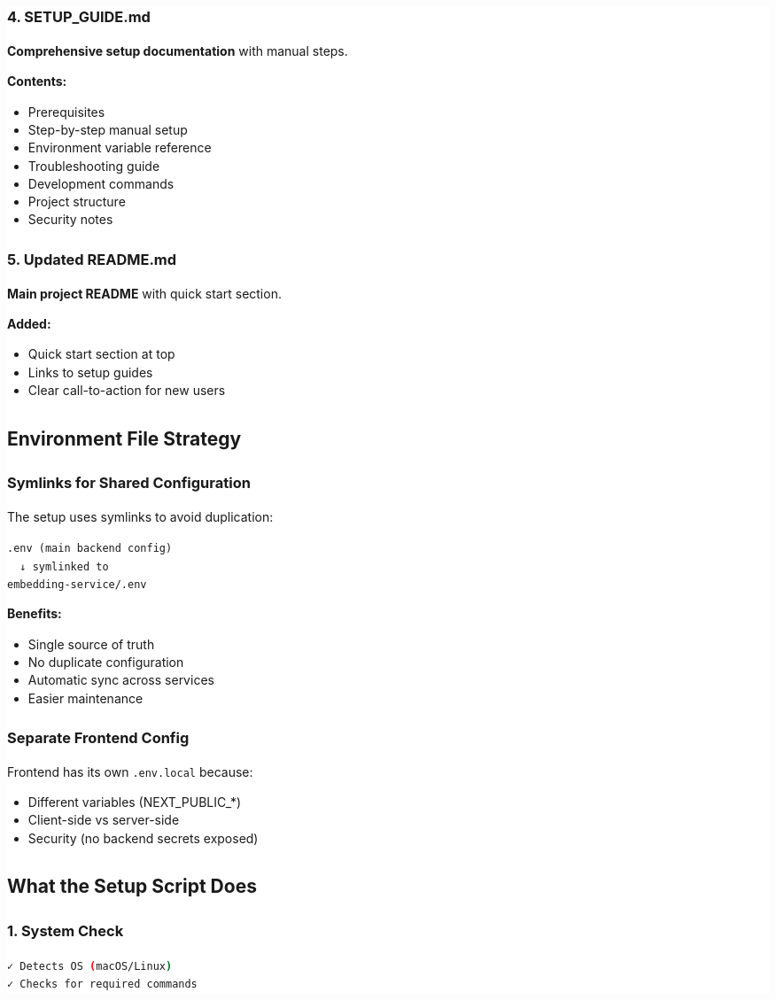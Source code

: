 ### 4. SETUP_GUIDE.md
**Comprehensive setup documentation** with manual steps.

**Contents:**
- Prerequisites
- Step-by-step manual setup
- Environment variable reference
- Troubleshooting guide
- Development commands
- Project structure
- Security notes

### 5. Updated README.md
**Main project README** with quick start section.

**Added:**
- Quick start section at top
- Links to setup guides
- Clear call-to-action for new users

## Environment File Strategy

### Symlinks for Shared Configuration

The setup uses symlinks to avoid duplication:

```
.env (main backend config)
  ↓ symlinked to
embedding-service/.env
```

**Benefits:**
- Single source of truth
- No duplicate configuration
- Automatic sync across services
- Easier maintenance

### Separate Frontend Config

Frontend has its own `.env.local` because:
- Different variables (NEXT_PUBLIC_*)
- Client-side vs server-side
- Security (no backend secrets exposed)

## What the Setup Script Does

### 1. System Check
```bash
✓ Detects OS (macOS/Linux)
✓ Checks for required commands
```
